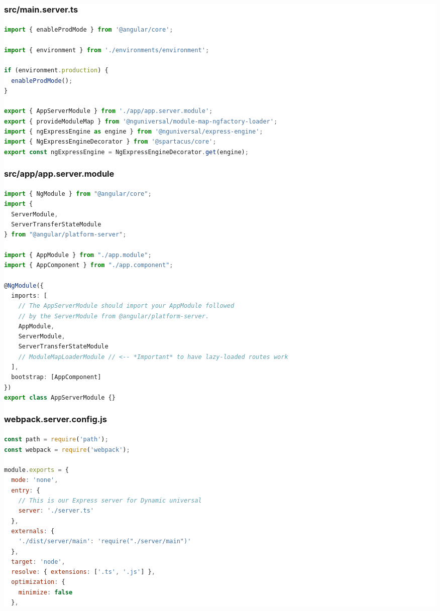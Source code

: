 ### src/main.server.ts

```typescript
import { enableProdMode } from '@angular/core';

import { environment } from './environments/environment';

if (environment.production) {
  enableProdMode();
}

export { AppServerModule } from './app/app.server.module';
export { provideModuleMap } from '@nguniversal/module-map-ngfactory-loader';
import { ngExpressEngine as engine } from '@nguniversal/express-engine';
import { NgExpressEngineDecorator } from '@spartacus/core';
export const ngExpressEngine = NgExpressEngineDecorator.get(engine);
```


### src/app/app.server.module

```typescript
import { NgModule } from "@angular/core";
import {
  ServerModule,
  ServerTransferStateModule
} from "@angular/platform-server";

import { AppModule } from "./app.module";
import { AppComponent } from "./app.component";

@NgModule({
  imports: [
    // The AppServerModule should import your AppModule followed
    // by the ServerModule from @angular/platform-server.
    AppModule,
    ServerModule,
    ServerTransferStateModule
    // ModuleMapLoaderModule // <-- *Important* to have lazy-loaded routes work
  ],
  bootstrap: [AppComponent]
})
export class AppServerModule {}
```

### webpack.server.config.js

```javascript
const path = require('path');
const webpack = require('webpack');

module.exports = {
  mode: 'none',
  entry: {
    // This is our Express server for Dynamic universal
    server: './server.ts'
  },
  externals: {
    './dist/server/main': 'require("./server/main")'
  },
  target: 'node',
  resolve: { extensions: ['.ts', '.js'] },
  optimization: {
    minimize: false
  },
```